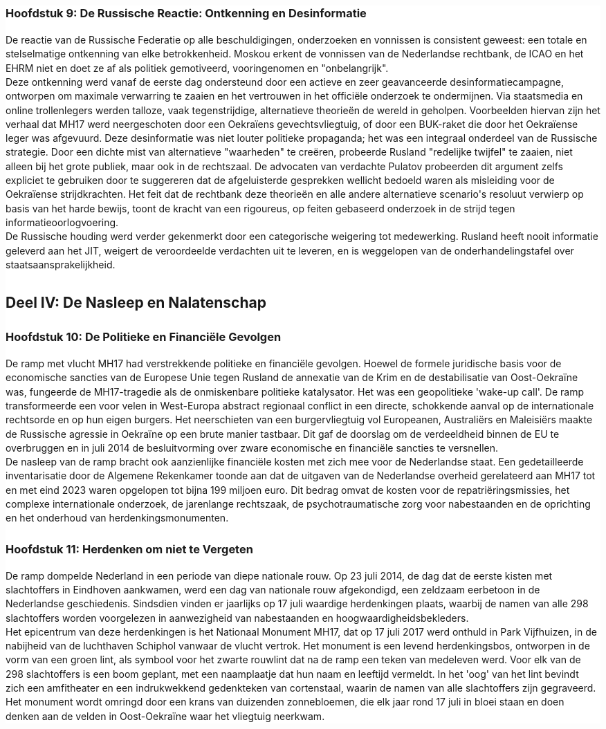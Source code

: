 ### **Hoofdstuk 9: De Russische Reactie: Ontkenning en Desinformatie**

De reactie van de Russische Federatie op alle beschuldigingen, onderzoeken en vonnissen is consistent geweest: een totale en stelselmatige ontkenning van elke betrokkenheid. Moskou erkent de vonnissen van de Nederlandse rechtbank, de ICAO en het EHRM niet en doet ze af als politiek gemotiveerd, vooringenomen en "onbelangrijk".  
Deze ontkenning werd vanaf de eerste dag ondersteund door een actieve en zeer geavanceerde desinformatiecampagne, ontworpen om maximale verwarring te zaaien en het vertrouwen in het officiële onderzoek te ondermijnen. Via staatsmedia en online trollenlegers werden talloze, vaak tegenstrijdige, alternatieve theorieën de wereld in geholpen. Voorbeelden hiervan zijn het verhaal dat MH17 werd neergeschoten door een Oekraïens gevechtsvliegtuig, of door een BUK-raket die door het Oekraïense leger was afgevuurd. Deze desinformatie was niet louter politieke propaganda; het was een integraal onderdeel van de Russische strategie. Door een dichte mist van alternatieve "waarheden" te creëren, probeerde Rusland "redelijke twijfel" te zaaien, niet alleen bij het grote publiek, maar ook in de rechtszaal. De advocaten van verdachte Pulatov probeerden dit argument zelfs expliciet te gebruiken door te suggereren dat de afgeluisterde gesprekken wellicht bedoeld waren als misleiding voor de Oekraïense strijdkrachten. Het feit dat de rechtbank deze theorieën en alle andere alternatieve scenario's resoluut verwierp op basis van het harde bewijs, toont de kracht van een rigoureus, op feiten gebaseerd onderzoek in de strijd tegen informatieoorlogvoering.  
De Russische houding werd verder gekenmerkt door een categorische weigering tot medewerking. Rusland heeft nooit informatie geleverd aan het JIT, weigert de veroordeelde verdachten uit te leveren, en is weggelopen van de onderhandelingstafel over staatsaansprakelijkheid.

## **Deel IV: De Nasleep en Nalatenschap**

### **Hoofdstuk 10: De Politieke en Financiële Gevolgen**

De ramp met vlucht MH17 had verstrekkende politieke en financiële gevolgen. Hoewel de formele juridische basis voor de economische sancties van de Europese Unie tegen Rusland de annexatie van de Krim en de destabilisatie van Oost-Oekraïne was, fungeerde de MH17-tragedie als de onmiskenbare politieke katalysator. Het was een geopolitieke 'wake-up call'. De ramp transformeerde een voor velen in West-Europa abstract regionaal conflict in een directe, schokkende aanval op de internationale rechtsorde en op hun eigen burgers. Het neerschieten van een burgervliegtuig vol Europeanen, Australiërs en Maleisiërs maakte de Russische agressie in Oekraïne op een brute manier tastbaar. Dit gaf de doorslag om de verdeeldheid binnen de EU te overbruggen en in juli 2014 de besluitvorming over zware economische en financiële sancties te versnellen.  
De nasleep van de ramp bracht ook aanzienlijke financiële kosten met zich mee voor de Nederlandse staat. Een gedetailleerde inventarisatie door de Algemene Rekenkamer toonde aan dat de uitgaven van de Nederlandse overheid gerelateerd aan MH17 tot en met eind 2023 waren opgelopen tot bijna 199 miljoen euro. Dit bedrag omvat de kosten voor de repatriëringsmissies, het complexe internationale onderzoek, de jarenlange rechtszaak, de psychotraumatische zorg voor nabestaanden en de oprichting en het onderhoud van herdenkingsmonumenten.

### **Hoofdstuk 11: Herdenken om niet te Vergeten**

De ramp dompelde Nederland in een periode van diepe nationale rouw. Op 23 juli 2014, de dag dat de eerste kisten met slachtoffers in Eindhoven aankwamen, werd een dag van nationale rouw afgekondigd, een zeldzaam eerbetoon in de Nederlandse geschiedenis. Sindsdien vinden er jaarlijks op 17 juli waardige herdenkingen plaats, waarbij de namen van alle 298 slachtoffers worden voorgelezen in aanwezigheid van nabestaanden en hoogwaardigheidsbekleders.  
Het epicentrum van deze herdenkingen is het Nationaal Monument MH17, dat op 17 juli 2017 werd onthuld in Park Vijfhuizen, in de nabijheid van de luchthaven Schiphol vanwaar de vlucht vertrok. Het monument is een levend herdenkingsbos, ontworpen in de vorm van een groen lint, als symbool voor het zwarte rouwlint dat na de ramp een teken van medeleven werd. Voor elk van de 298 slachtoffers is een boom geplant, met een naamplaatje dat hun naam en leeftijd vermeldt. In het 'oog' van het lint bevindt zich een amfitheater en een indrukwekkend gedenkteken van cortenstaal, waarin de namen van alle slachtoffers zijn gegraveerd. Het monument wordt omringd door een krans van duizenden zonnebloemen, die elk jaar rond 17 juli in bloei staan en doen denken aan de velden in Oost-Oekraïne waar het vliegtuig neerkwam.
